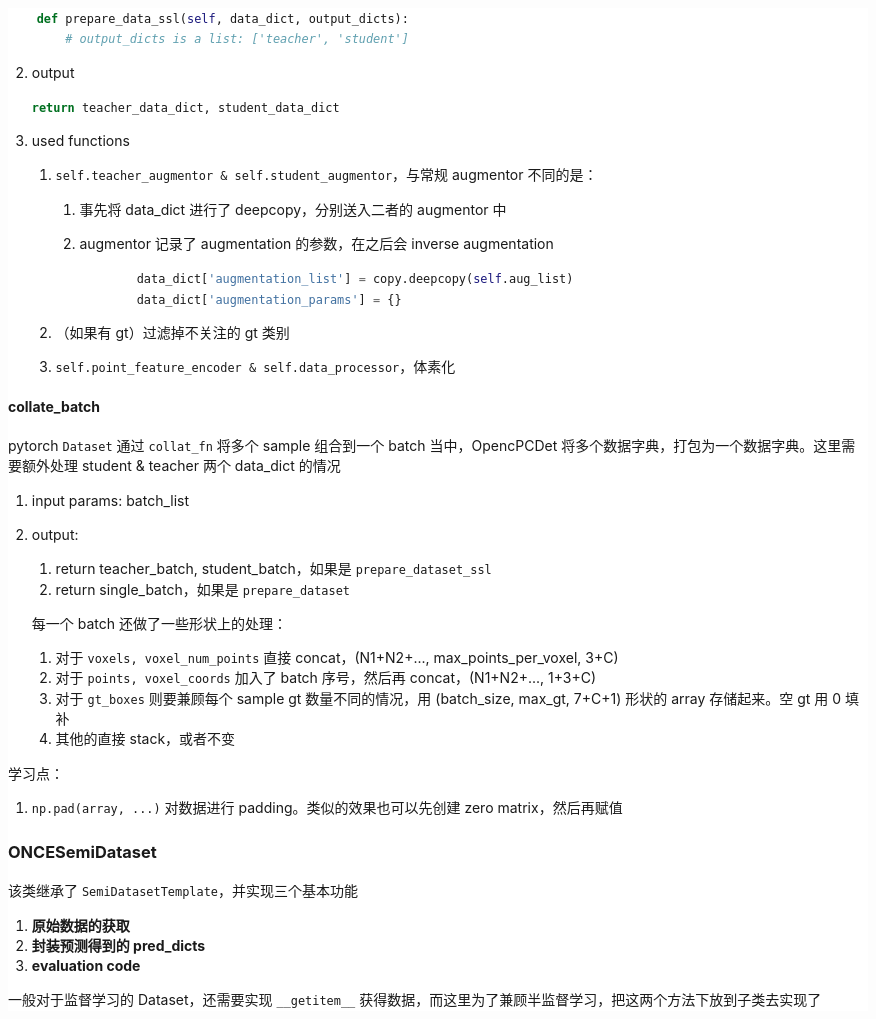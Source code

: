    ```python
       def prepare_data_ssl(self, data_dict, output_dicts):
           # output_dicts is a list: ['teacher', 'student']
   ```

2. output

   ```python
   return teacher_data_dict, student_data_dict
   ```

3. used functions

   1. `self.teacher_augmentor & self.student_augmentor`，与常规 augmentor 不同的是：

      1. 事先将 data_dict 进行了 deepcopy，分别送入二者的 augmentor 中

      2. augmentor 记录了 augmentation 的参数，在之后会 inverse augmentation

         ```python
                 data_dict['augmentation_list'] = copy.deepcopy(self.aug_list)
                 data_dict['augmentation_params'] = {}
         ```

   2. （如果有 gt）过滤掉不关注的 gt 类别

   3. `self.point_feature_encoder & self.data_processor`，体素化

#### collate_batch

pytorch `Dataset` 通过 `collat_fn` 将多个 sample 组合到一个 batch 当中，OpencPCDet 将多个数据字典，打包为一个数据字典。这里需要额外处理 student & teacher 两个 data_dict 的情况

1. input params: batch_list

2. output: 

   1. return teacher_batch, student_batch，如果是 `prepare_dataset_ssl`
   2. return single_batch，如果是 `prepare_dataset`

   每一个 batch 还做了一些形状上的处理：

   1. 对于 `voxels, voxel_num_points` 直接 concat，(N1+N2+..., max_points_per_voxel, 3+C)
   2. 对于 `points, voxel_coords` 加入了 batch 序号，然后再 concat，(N1+N2+..., 1+3+C)
   3. 对于 `gt_boxes` 则要兼顾每个 sample gt 数量不同的情况，用 (batch_size, max_gt, 7+C+1) 形状的 array 存储起来。空 gt 用 0 填补
   4. 其他的直接 stack，或者不变

学习点：

1. `np.pad(array, ...)` 对数据进行 padding。类似的效果也可以先创建 zero matrix，然后再赋值

### ONCESemiDataset

该类继承了 `SemiDatasetTemplate`，并实现三个基本功能

1. **原始数据的获取**
2. **封装预测得到的 pred_dicts**
3. **evaluation code**

一般对于监督学习的 Dataset，还需要实现 `__getitem__`  获得数据，而这里为了兼顾半监督学习，把这两个方法下放到子类去实现了
